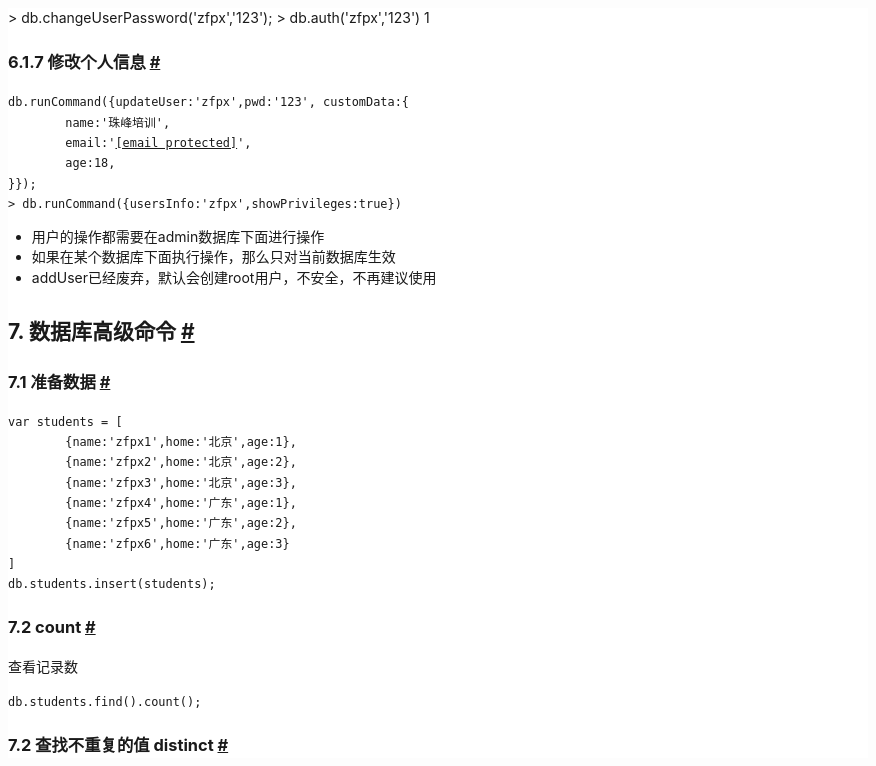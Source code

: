 &gt; db.changeUserPassword(&apos;zfpx&apos;,&apos;123&apos;);
&gt; db.auth(&apos;zfpx&apos;,&apos;123&apos;)
1
</code></pre><h3 id="t226.1.7 &#x4FEE;&#x6539;&#x4E2A;&#x4EBA;&#x4FE1;&#x606F;">6.1.7 &#x4FEE;&#x6539;&#x4E2A;&#x4EBA;&#x4FE1;&#x606F; <a href="#t226.1.7 &#x4FEE;&#x6539;&#x4E2A;&#x4EBA;&#x4FE1;&#x606F;"> # </a></h3>
<pre><code class="lang-js">db.runCommand({<span class="hljs-attr">updateUser</span>:<span class="hljs-string">&apos;zfpx&apos;</span>,<span class="hljs-attr">pwd</span>:<span class="hljs-string">&apos;123&apos;</span>, <span class="hljs-attr">customData</span>:{
        <span class="hljs-attr">name</span>:<span class="hljs-string">&apos;&#x73E0;&#x5CF0;&#x57F9;&#x8BAD;&apos;</span>,
        <span class="hljs-attr">email</span>:<span class="hljs-string">&apos;<a href="/cdn-cgi/l/email-protection" class="__cf_email__" data-cfemail="621804121a225350544c010d0f">[email&#xA0;protected]</a>&apos;</span>,
        <span class="hljs-attr">age</span>:<span class="hljs-number">18</span>,
}});
&gt; db.runCommand({<span class="hljs-attr">usersInfo</span>:<span class="hljs-string">&apos;zfpx&apos;</span>,<span class="hljs-attr">showPrivileges</span>:<span class="hljs-literal">true</span>})
</code></pre>
<ul>
<li>&#x7528;&#x6237;&#x7684;&#x64CD;&#x4F5C;&#x90FD;&#x9700;&#x8981;&#x5728;admin&#x6570;&#x636E;&#x5E93;&#x4E0B;&#x9762;&#x8FDB;&#x884C;&#x64CD;&#x4F5C;</li>
<li>&#x5982;&#x679C;&#x5728;&#x67D0;&#x4E2A;&#x6570;&#x636E;&#x5E93;&#x4E0B;&#x9762;&#x6267;&#x884C;&#x64CD;&#x4F5C;&#xFF0C;&#x90A3;&#x4E48;&#x53EA;&#x5BF9;&#x5F53;&#x524D;&#x6570;&#x636E;&#x5E93;&#x751F;&#x6548;</li>
<li>addUser&#x5DF2;&#x7ECF;&#x5E9F;&#x5F03;&#xFF0C;&#x9ED8;&#x8BA4;&#x4F1A;&#x521B;&#x5EFA;root&#x7528;&#x6237;&#xFF0C;&#x4E0D;&#x5B89;&#x5168;&#xFF0C;&#x4E0D;&#x518D;&#x5EFA;&#x8BAE;&#x4F7F;&#x7528;</li>
</ul>
<h2 id="t237. &#x6570;&#x636E;&#x5E93;&#x9AD8;&#x7EA7;&#x547D;&#x4EE4;">7. &#x6570;&#x636E;&#x5E93;&#x9AD8;&#x7EA7;&#x547D;&#x4EE4; <a href="#t237. &#x6570;&#x636E;&#x5E93;&#x9AD8;&#x7EA7;&#x547D;&#x4EE4;"> # </a></h2>
<h3 id="t247.1 &#x51C6;&#x5907;&#x6570;&#x636E;">7.1 &#x51C6;&#x5907;&#x6570;&#x636E; <a href="#t247.1 &#x51C6;&#x5907;&#x6570;&#x636E;"> # </a></h3>
<pre><code class="lang-js"><span class="hljs-keyword">var</span> students = [
        {<span class="hljs-attr">name</span>:<span class="hljs-string">&apos;zfpx1&apos;</span>,<span class="hljs-attr">home</span>:<span class="hljs-string">&apos;&#x5317;&#x4EAC;&apos;</span>,<span class="hljs-attr">age</span>:<span class="hljs-number">1</span>},
        {<span class="hljs-attr">name</span>:<span class="hljs-string">&apos;zfpx2&apos;</span>,<span class="hljs-attr">home</span>:<span class="hljs-string">&apos;&#x5317;&#x4EAC;&apos;</span>,<span class="hljs-attr">age</span>:<span class="hljs-number">2</span>},
        {<span class="hljs-attr">name</span>:<span class="hljs-string">&apos;zfpx3&apos;</span>,<span class="hljs-attr">home</span>:<span class="hljs-string">&apos;&#x5317;&#x4EAC;&apos;</span>,<span class="hljs-attr">age</span>:<span class="hljs-number">3</span>},
        {<span class="hljs-attr">name</span>:<span class="hljs-string">&apos;zfpx4&apos;</span>,<span class="hljs-attr">home</span>:<span class="hljs-string">&apos;&#x5E7F;&#x4E1C;&apos;</span>,<span class="hljs-attr">age</span>:<span class="hljs-number">1</span>},
        {<span class="hljs-attr">name</span>:<span class="hljs-string">&apos;zfpx5&apos;</span>,<span class="hljs-attr">home</span>:<span class="hljs-string">&apos;&#x5E7F;&#x4E1C;&apos;</span>,<span class="hljs-attr">age</span>:<span class="hljs-number">2</span>},
        {<span class="hljs-attr">name</span>:<span class="hljs-string">&apos;zfpx6&apos;</span>,<span class="hljs-attr">home</span>:<span class="hljs-string">&apos;&#x5E7F;&#x4E1C;&apos;</span>,<span class="hljs-attr">age</span>:<span class="hljs-number">3</span>}
]
db.students.insert(students);
</code></pre>
<h3 id="t257.2 count">7.2 count <a href="#t257.2 count"> # </a></h3>
<p>&#x67E5;&#x770B;&#x8BB0;&#x5F55;&#x6570;</p>
<pre><code class="lang-js">db.students.find().count();
</code></pre>
<h3 id="t267.2 &#x67E5;&#x627E;&#x4E0D;&#x91CD;&#x590D;&#x7684;&#x503C; distinct">7.2 &#x67E5;&#x627E;&#x4E0D;&#x91CD;&#x590D;&#x7684;&#x503C; distinct <a href="#t267.2 &#x67E5;&#x627E;&#x4E0D;&#x91CD;&#x590D;&#x7684;&#x503C; distinct"> # </a></h3>